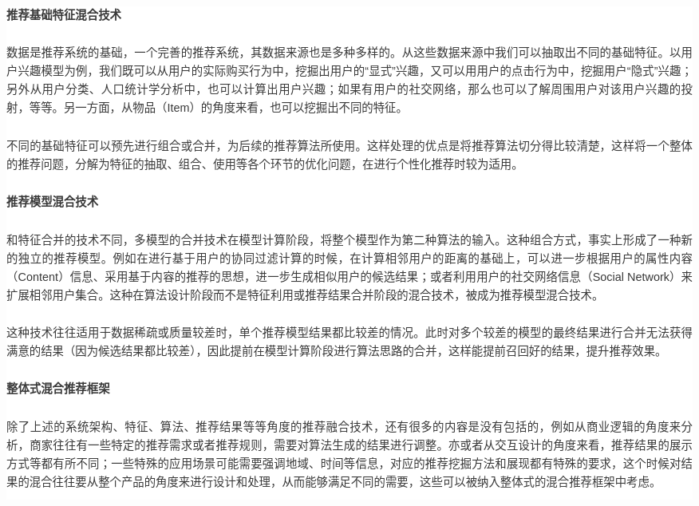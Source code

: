 <p style="padding: 0px 0px 10px; text-align: justify; line-height: 23px; clear: both; color: #393939; font-family: 'Lucida Grande', Geneva, Arial, Verdana, 'Lucida Sans Unicode', Helvetica, sans-serif; font-size: 14.399999618530273px;">
  <strong>推荐基础特征混合技术</strong>
</p>

<p style="padding: 0px 0px 10px; text-align: justify; line-height: 23px; clear: both; color: #393939; font-family: 'Lucida Grande', Geneva, Arial, Verdana, 'Lucida Sans Unicode', Helvetica, sans-serif; font-size: 14.399999618530273px;">
  数据是推荐系统的基础，一个完善的推荐系统，其数据来源也是多种多样的。从这些数据来源中我们可以抽取出不同的基础特征。以用户兴趣模型为例，我们既可以从用户的实际购买行为中，挖掘出用户的“显式”兴趣，又可以用用户的点击行为中，挖掘用户“隐式”兴趣；另外从用户分类、人口统计学分析中，也可以计算出用户兴趣；如果有用户的社交网络，那么也可以了解周围用户对该用户兴趣的投射，等等。另一方面，从物品（Item）的角度来看，也可以挖掘出不同的特征。
</p>

<p style="padding: 0px 0px 10px; text-align: justify; line-height: 23px; clear: both; color: #393939; font-family: 'Lucida Grande', Geneva, Arial, Verdana, 'Lucida Sans Unicode', Helvetica, sans-serif; font-size: 14.399999618530273px;">
  不同的基础特征可以预先进行组合或合并，为后续的推荐算法所使用。这样处理的优点是将推荐算法切分得比较清楚，这样将一个整体的推荐问题，分解为特征的抽取、组合、使用等各个环节的优化问题，在进行个性化推荐时较为适用。
</p>

<p style="padding: 0px 0px 10px; text-align: justify; line-height: 23px; clear: both; color: #393939; font-family: 'Lucida Grande', Geneva, Arial, Verdana, 'Lucida Sans Unicode', Helvetica, sans-serif; font-size: 14.399999618530273px;">
  <strong>推荐模型混合技术</strong>
</p>

<p style="padding: 0px 0px 10px; text-align: justify; line-height: 23px; clear: both; color: #393939; font-family: 'Lucida Grande', Geneva, Arial, Verdana, 'Lucida Sans Unicode', Helvetica, sans-serif; font-size: 14.399999618530273px;">
  和特征合并的技术不同，多模型的合并技术在模型计算阶段，将整个模型作为第二种算法的输入。这种组合方式，事实上形成了一种新的独立的推荐模型。例如在进行基于用户的协同过滤计算的时候，在计算相邻用户的距离的基础上，可以进一步根据用户的属性内容（Content）信息、采用基于内容的推荐的思想，进一步生成相似用户的候选结果；或者利用用户的社交网络信息（Social Network）来扩展相邻用户集合。这种在算法设计阶段而不是特征利用或推荐结果合并阶段的混合技术，被成为推荐模型混合技术。
</p>

<p style="padding: 0px 0px 10px; text-align: justify; line-height: 23px; clear: both; color: #393939; font-family: 'Lucida Grande', Geneva, Arial, Verdana, 'Lucida Sans Unicode', Helvetica, sans-serif; font-size: 14.399999618530273px;">
  这种技术往往适用于数据稀疏或质量较差时，单个推荐模型结果都比较差的情况。此时对多个较差的模型的最终结果进行合并无法获得满意的结果（因为候选结果都比较差），因此提前在模型计算阶段进行算法思路的合并，这样能提前召回好的结果，提升推荐效果。
</p>

<p style="padding: 0px 0px 10px; text-align: justify; line-height: 23px; clear: both; color: #393939; font-family: 'Lucida Grande', Geneva, Arial, Verdana, 'Lucida Sans Unicode', Helvetica, sans-serif; font-size: 14.399999618530273px;">
  <strong>整体式混合推荐框架</strong>
</p>

<p style="padding: 0px 0px 10px; text-align: justify; line-height: 23px; clear: both; color: #393939; font-family: 'Lucida Grande', Geneva, Arial, Verdana, 'Lucida Sans Unicode', Helvetica, sans-serif; font-size: 14.399999618530273px;">
  除了上述的系统架构、特征、算法、推荐结果等等角度的推荐融合技术，还有很多的内容是没有包括的，例如从商业逻辑的角度来分析，商家往往有一些特定的推荐需求或者推荐规则，需要对算法生成的结果进行调整。亦或者从交互设计的角度来看，推荐结果的展示方式等都有所不同；一些特殊的应用场景可能需要强调地域、时间等信息，对应的推荐挖掘方法和展现都有特殊的要求，这个时候对结果的混合往往要从整个产品的角度来进行设计和处理，从而能够满足不同的需要，这些可以被纳入整体式的混合推荐框架中考虑。
</p>

